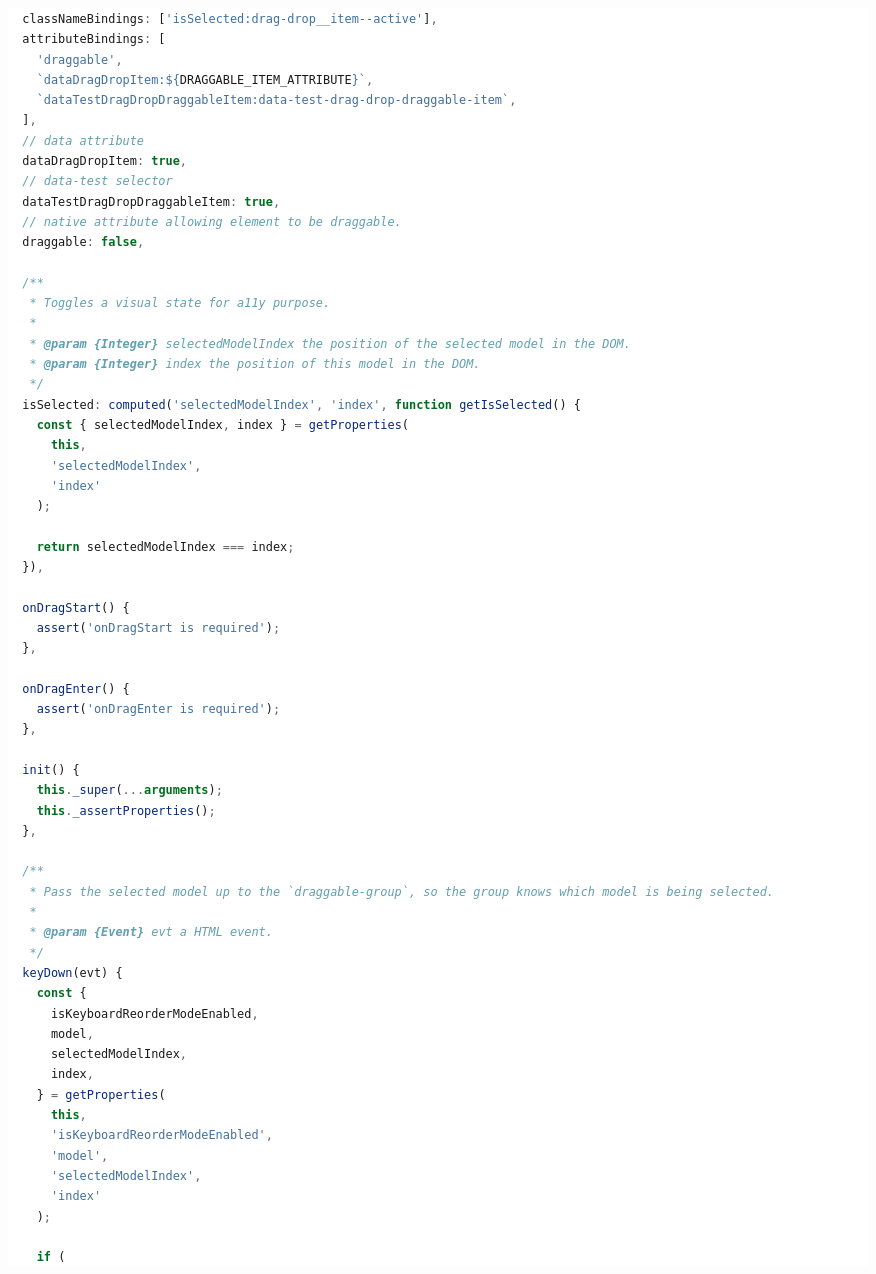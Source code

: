```javascript
  classNameBindings: ['isSelected:drag-drop__item--active'],
  attributeBindings: [
    'draggable',
    `dataDragDropItem:${DRAGGABLE_ITEM_ATTRIBUTE}`,
    `dataTestDragDropDraggableItem:data-test-drag-drop-draggable-item`,
  ],
  // data attribute
  dataDragDropItem: true,
  // data-test selector
  dataTestDragDropDraggableItem: true,
  // native attribute allowing element to be draggable.
  draggable: false,

  /**
   * Toggles a visual state for a11y purpose.
   *
   * @param {Integer} selectedModelIndex the position of the selected model in the DOM.
   * @param {Integer} index the position of this model in the DOM.
   */
  isSelected: computed('selectedModelIndex', 'index', function getIsSelected() {
    const { selectedModelIndex, index } = getProperties(
      this,
      'selectedModelIndex',
      'index'
    );

    return selectedModelIndex === index;
  }),

  onDragStart() {
    assert('onDragStart is required');
  },

  onDragEnter() {
    assert('onDragEnter is required');
  },

  init() {
    this._super(...arguments);
    this._assertProperties();
  },

  /**
   * Pass the selected model up to the `draggable-group`, so the group knows which model is being selected.
   *
   * @param {Event} evt a HTML event.
   */
  keyDown(evt) {
    const {
      isKeyboardReorderModeEnabled,
      model,
      selectedModelIndex,
      index,
    } = getProperties(
      this,
      'isKeyboardReorderModeEnabled',
      'model',
      'selectedModelIndex',
      'index'
    );

    if (
```